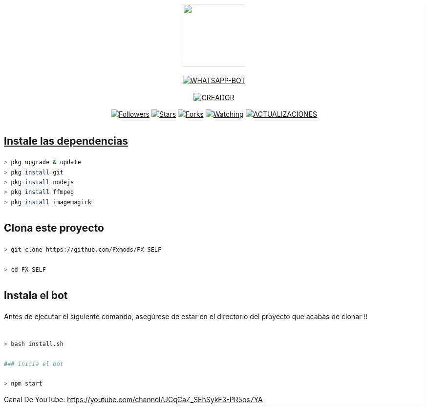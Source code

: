 <p align="center">
<img src="https://static.wikia.nocookie.net/kenja-no-mago/images/8/85/Sizilien_von_klode_1.jpg/revision/latest/top-crop/width/300/height/300?cb=20190417164406" width="128" height="128"/>
</p>
<p align="center">
<a href="#"><img title="WHATSAPP-BOT" src="https://img.shields.io/badge/FELIXCRACK-BOT-FX-69-green?colorA=%23ff0000&colorB=%23017e40&style=for-the-badge"></a>
</p>
<p align="center">
<a href="https://github.com/Fxmods"><img title="CREADOR" src="https://img.shields.io/badge/CREADOR-Fxmods-red.svg?style=for-the-badge&logo=github"></a>
</p>
<p align="center">
<a href="https://github.com/Fxmods/followers"><img title="Followers" src="https://img.shields.io/github/followers/Fxmods?color=blue&style=flat-square"></a>
<a href="https://github.com/Fxmods/FX-SELF/stargazers/"><img title="Stars" src="https://img.shields.io/github/stars/Fxmods/FX-SELF?color=red&style=flat-square"></a>
<a href="https://github.com/Fxmods/FX-SELF/network/members"><img title="Forks" src="https://img.shields.io/github/forks/Fxmods/FX-SELF?color=red&style=flat-square"></a>
<a href="https://github.com/Fxmods/FX-SELF/watchers"><img title="Watching" src="https://img.shields.io/github/watchers/Fxmods/FX-SELF?label=VISITANTES&color=blue&style=flat-square"></a>
<a href="#"><img title="ACTUALIZACIONES" src="https://img.shields.io/badge/MANTENIMIENTO-SI-blue.svg"</a>
</p>

## Instale las dependencias
```bash
> pkg upgrade & update
> pkg install git
> pkg install nodejs
> pkg install ffmpeg
> pkg install imagemagick

```
## Clona este proyecto
```bash
> git clone https://github.com/Fxmods/FX-SELF

> cd FX-SELF
```

## Instala el bot
Antes de ejecutar el siguiente comando, asegúrese de estar en el directorio del proyecto que
acabas de clonar !!

```bash

> bash install.sh

### Inicia el bot

> npm start
```
Canal De YouTube:
https://youtube.com/channel/UCqCaZ_SEhSykF3-PR5os7YA
